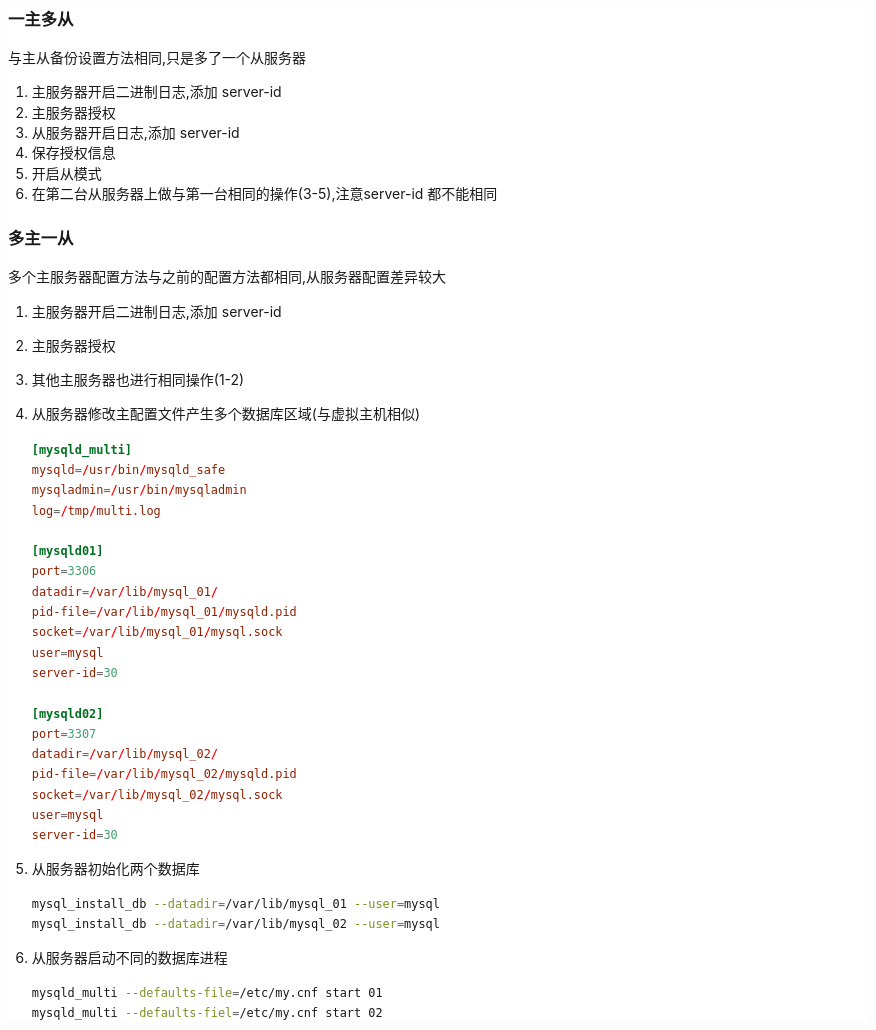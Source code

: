 ### 一主多从

与主从备份设置方法相同,只是多了一个从服务器

1. 主服务器开启二进制日志,添加 server-id
2. 主服务器授权
3. 从服务器开启日志,添加 server-id
4. 保存授权信息
5. 开启从模式
6. 在第二台从服务器上做与第一台相同的操作(3-5),注意server-id 都不能相同

### 多主一从

多个主服务器配置方法与之前的配置方法都相同,从服务器配置差异较大

1. 主服务器开启二进制日志,添加 server-id
2. 主服务器授权
3. 其他主服务器也进行相同操作(1-2)
4. 从服务器修改主配置文件产生多个数据库区域(与虚拟主机相似)

   ```conf
   [mysqld_multi]
   mysqld=/usr/bin/mysqld_safe
   mysqladmin=/usr/bin/mysqladmin
   log=/tmp/multi.log

   [mysqld01]
   port=3306
   datadir=/var/lib/mysql_01/
   pid-file=/var/lib/mysql_01/mysqld.pid
   socket=/var/lib/mysql_01/mysql.sock
   user=mysql
   server-id=30

   [mysqld02]
   port=3307
   datadir=/var/lib/mysql_02/
   pid-file=/var/lib/mysql_02/mysqld.pid
   socket=/var/lib/mysql_02/mysql.sock
   user=mysql
   server-id=30
   ```

5. 从服务器初始化两个数据库

   ```bash
   mysql_install_db --datadir=/var/lib/mysql_01 --user=mysql
   mysql_install_db --datadir=/var/lib/mysql_02 --user=mysql
   ```

6. 从服务器启动不同的数据库进程

   ```bash
   mysqld_multi --defaults-file=/etc/my.cnf start 01
   mysqld_multi --defaults-fiel=/etc/my.cnf start 02
   ```
